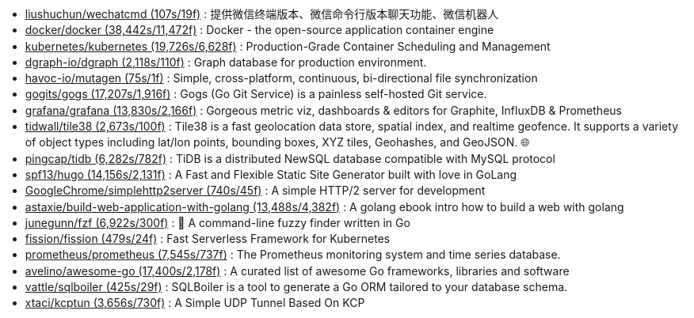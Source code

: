 * [liushuchun/wechatcmd (107s/19f)](https://github.com/liushuchun/wechatcmd) : 提供微信终端版本、微信命令行版本聊天功能、微信机器人
* [docker/docker (38,442s/11,472f)](https://github.com/docker/docker) : Docker - the open-source application container engine
* [kubernetes/kubernetes (19,726s/6,628f)](https://github.com/kubernetes/kubernetes) : Production-Grade Container Scheduling and Management
* [dgraph-io/dgraph (2,118s/110f)](https://github.com/dgraph-io/dgraph) : Graph database for production environment.
* [havoc-io/mutagen (75s/1f)](https://github.com/havoc-io/mutagen) : Simple, cross-platform, continuous, bi-directional file synchronization
* [gogits/gogs (17,207s/1,916f)](https://github.com/gogits/gogs) : Gogs (Go Git Service) is a painless self-hosted Git service.
* [grafana/grafana (13,830s/2,166f)](https://github.com/grafana/grafana) : Gorgeous metric viz, dashboards & editors for Graphite, InfluxDB & Prometheus
* [tidwall/tile38 (2,673s/100f)](https://github.com/tidwall/tile38) : Tile38 is a fast geolocation data store, spatial index, and realtime geofence. It supports a variety of object types including lat/lon points, bounding boxes, XYZ tiles, Geohashes, and GeoJSON. 🌐
* [pingcap/tidb (6,282s/782f)](https://github.com/pingcap/tidb) : TiDB is a distributed NewSQL database compatible with MySQL protocol
* [spf13/hugo (14,156s/2,131f)](https://github.com/spf13/hugo) : A Fast and Flexible Static Site Generator built with love in GoLang
* [GoogleChrome/simplehttp2server (740s/45f)](https://github.com/GoogleChrome/simplehttp2server) : A simple HTTP/2 server for development
* [astaxie/build-web-application-with-golang (13,488s/4,382f)](https://github.com/astaxie/build-web-application-with-golang) : A golang ebook intro how to build a web with golang
* [junegunn/fzf (6,922s/300f)](https://github.com/junegunn/fzf) : 🌸 A command-line fuzzy finder written in Go
* [fission/fission (479s/24f)](https://github.com/fission/fission) : Fast Serverless Framework for Kubernetes
* [prometheus/prometheus (7,545s/737f)](https://github.com/prometheus/prometheus) : The Prometheus monitoring system and time series database.
* [avelino/awesome-go (17,400s/2,178f)](https://github.com/avelino/awesome-go) : A curated list of awesome Go frameworks, libraries and software
* [vattle/sqlboiler (425s/29f)](https://github.com/vattle/sqlboiler) : SQLBoiler is a tool to generate a Go ORM tailored to your database schema.
* [xtaci/kcptun (3,656s/730f)](https://github.com/xtaci/kcptun) : A Simple UDP Tunnel Based On KCP
